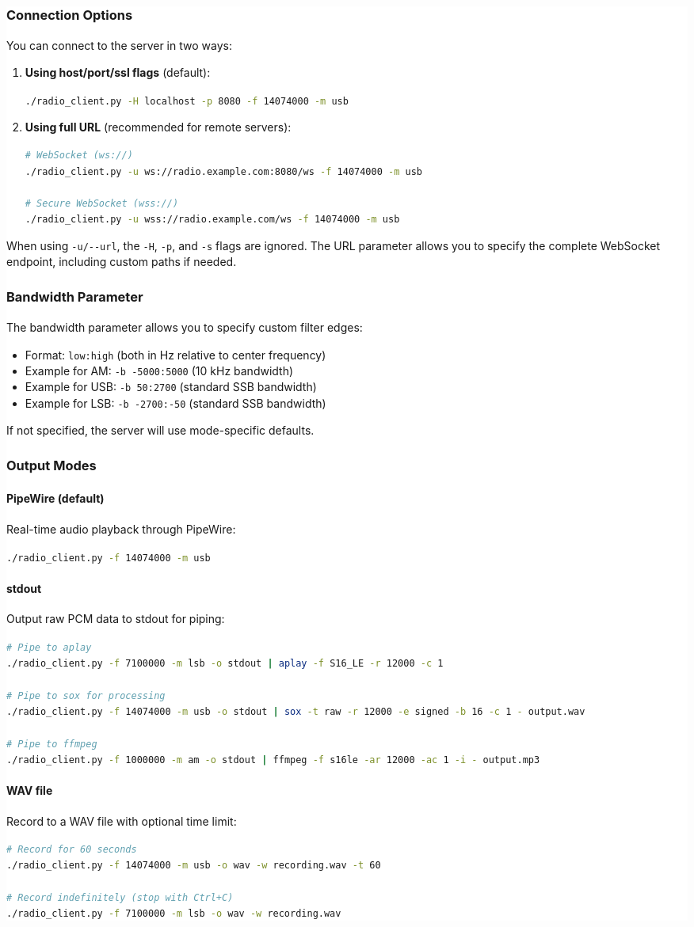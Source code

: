 ### Connection Options

You can connect to the server in two ways:

1. **Using host/port/ssl flags** (default):
   ```bash
   ./radio_client.py -H localhost -p 8080 -f 14074000 -m usb
   ```

2. **Using full URL** (recommended for remote servers):
   ```bash
   # WebSocket (ws://)
   ./radio_client.py -u ws://radio.example.com:8080/ws -f 14074000 -m usb
   
   # Secure WebSocket (wss://)
   ./radio_client.py -u wss://radio.example.com/ws -f 14074000 -m usb
   ```

When using `-u/--url`, the `-H`, `-p`, and `-s` flags are ignored. The URL parameter allows you to specify the complete WebSocket endpoint, including custom paths if needed.

### Bandwidth Parameter

The bandwidth parameter allows you to specify custom filter edges:

- Format: `low:high` (both in Hz relative to center frequency)
- Example for AM: `-b -5000:5000` (10 kHz bandwidth)
- Example for USB: `-b 50:2700` (standard SSB bandwidth)
- Example for LSB: `-b -2700:-50` (standard SSB bandwidth)

If not specified, the server will use mode-specific defaults.

### Output Modes

#### PipeWire (default)
Real-time audio playback through PipeWire:
```bash
./radio_client.py -f 14074000 -m usb
```

#### stdout
Output raw PCM data to stdout for piping:
```bash
# Pipe to aplay
./radio_client.py -f 7100000 -m lsb -o stdout | aplay -f S16_LE -r 12000 -c 1

# Pipe to sox for processing
./radio_client.py -f 14074000 -m usb -o stdout | sox -t raw -r 12000 -e signed -b 16 -c 1 - output.wav

# Pipe to ffmpeg
./radio_client.py -f 1000000 -m am -o stdout | ffmpeg -f s16le -ar 12000 -ac 1 -i - output.mp3
```

#### WAV file
Record to a WAV file with optional time limit:
```bash
# Record for 60 seconds
./radio_client.py -f 14074000 -m usb -o wav -w recording.wav -t 60

# Record indefinitely (stop with Ctrl+C)
./radio_client.py -f 7100000 -m lsb -o wav -w recording.wav
```

